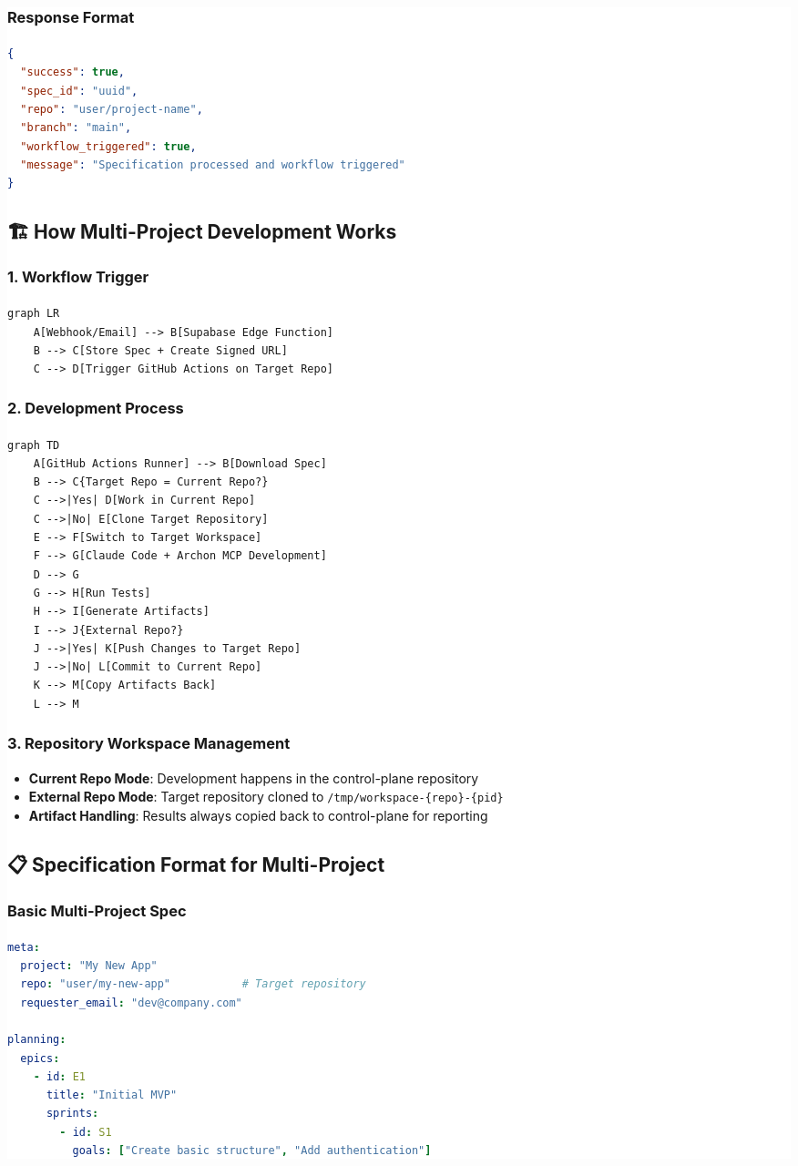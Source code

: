 ### Response Format
```json
{
  "success": true,
  "spec_id": "uuid",
  "repo": "user/project-name", 
  "branch": "main",
  "workflow_triggered": true,
  "message": "Specification processed and workflow triggered"
}
```

## 🏗️ **How Multi-Project Development Works**

### 1. **Workflow Trigger**
```mermaid
graph LR
    A[Webhook/Email] --> B[Supabase Edge Function]
    B --> C[Store Spec + Create Signed URL]
    C --> D[Trigger GitHub Actions on Target Repo]
```

### 2. **Development Process**
```mermaid
graph TD
    A[GitHub Actions Runner] --> B[Download Spec]
    B --> C{Target Repo = Current Repo?}
    C -->|Yes| D[Work in Current Repo]
    C -->|No| E[Clone Target Repository]
    E --> F[Switch to Target Workspace]
    F --> G[Claude Code + Archon MCP Development]
    D --> G
    G --> H[Run Tests]
    H --> I[Generate Artifacts]
    I --> J{External Repo?}
    J -->|Yes| K[Push Changes to Target Repo]
    J -->|No| L[Commit to Current Repo]
    K --> M[Copy Artifacts Back]
    L --> M
```

### 3. **Repository Workspace Management**
- **Current Repo Mode**: Development happens in the control-plane repository
- **External Repo Mode**: Target repository cloned to `/tmp/workspace-{repo}-{pid}`
- **Artifact Handling**: Results always copied back to control-plane for reporting

## 📋 **Specification Format for Multi-Project**

### Basic Multi-Project Spec
```yaml
meta:
  project: "My New App"
  repo: "user/my-new-app"           # Target repository
  requester_email: "dev@company.com"

planning:
  epics:
    - id: E1
      title: "Initial MVP"
      sprints:
        - id: S1
          goals: ["Create basic structure", "Add authentication"]
```